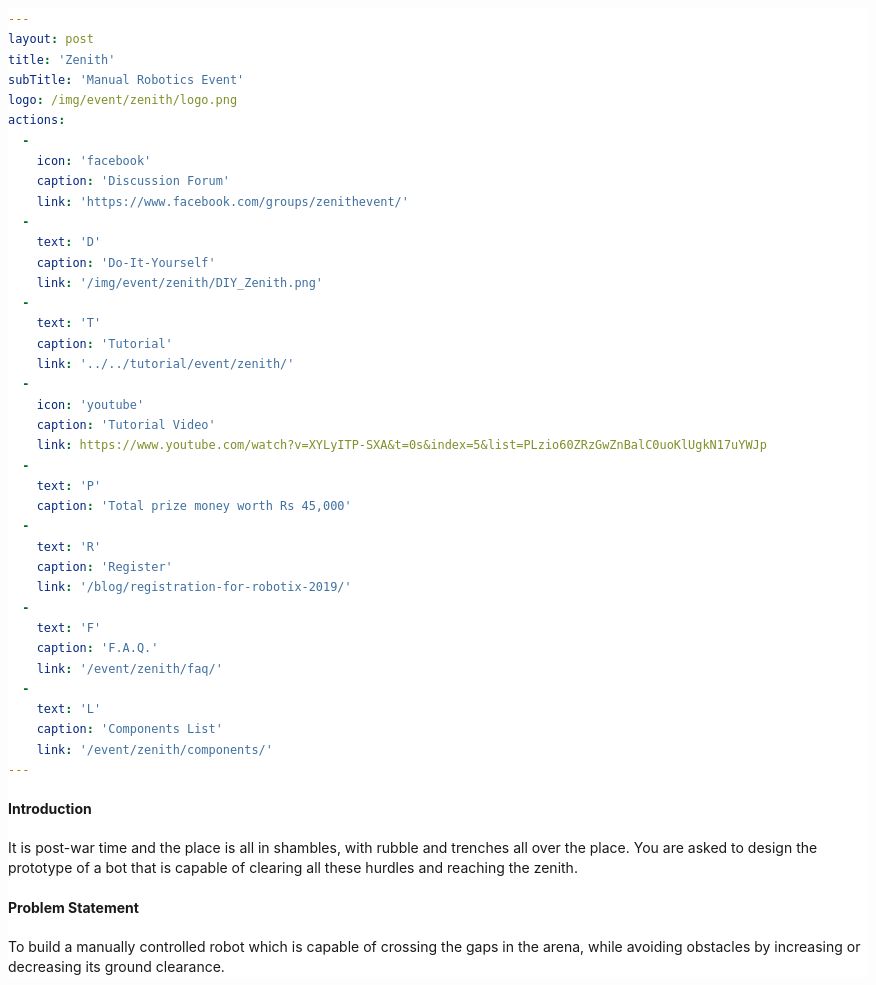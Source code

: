 ```yaml
---
layout: post
title: 'Zenith'
subTitle: 'Manual Robotics Event'
logo: /img/event/zenith/logo.png
actions:
  -
    icon: 'facebook'
    caption: 'Discussion Forum'
    link: 'https://www.facebook.com/groups/zenithevent/'
  -
    text: 'D'
    caption: 'Do-It-Yourself'
    link: '/img/event/zenith/DIY_Zenith.png'
  -
    text: 'T'
    caption: 'Tutorial'
    link: '../../tutorial/event/zenith/'
  -
    icon: 'youtube'
    caption: 'Tutorial Video'
    link: https://www.youtube.com/watch?v=XYLyITP-SXA&t=0s&index=5&list=PLzio60ZRzGwZnBalC0uoKlUgkN17uYWJp
  -
    text: 'P'
    caption: 'Total prize money worth Rs 45,000'
  -
    text: 'R'
    caption: 'Register'
    link: '/blog/registration-for-robotix-2019/'
  -
    text: 'F'
    caption: 'F.A.Q.'
    link: '/event/zenith/faq/'
  -
    text: 'L'
    caption: 'Components List'
    link: '/event/zenith/components/'
---
```

#### Introduction

It is post-war time and the place is all in shambles, with rubble and trenches all over the place. You are asked to design the prototype of a bot that is capable of clearing all these hurdles and reaching the zenith.

#### Problem Statement

To build a manually controlled robot which is capable of crossing the gaps in the arena, while avoiding obstacles by increasing or decreasing its ground clearance.
